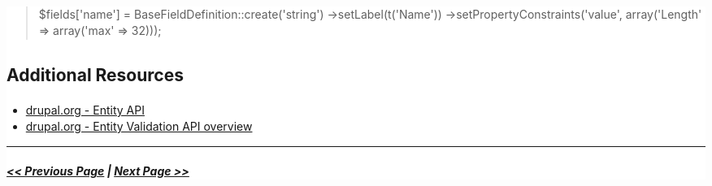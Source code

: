 > $fields['name'] = BaseFieldDefinition::create('string')
>   ->setLabel(t('Name'))
>   ->setPropertyConstraints('value', array('Length' => array('max' => 32)));
> ```

## Additional Resources
- [drupal.org - Entity API](https://www.drupal.org/docs/8/api/entity-api)
- [drupal.org - Entity Validation API overview](https://www.drupal.org/docs/8/api/entity-validation-api/entity-validation-api-overview)

---

##### [<< Previous Page](4.4-essential-apis-database.md) | [Next Page >>](4.4-essential-apis-form.md)
